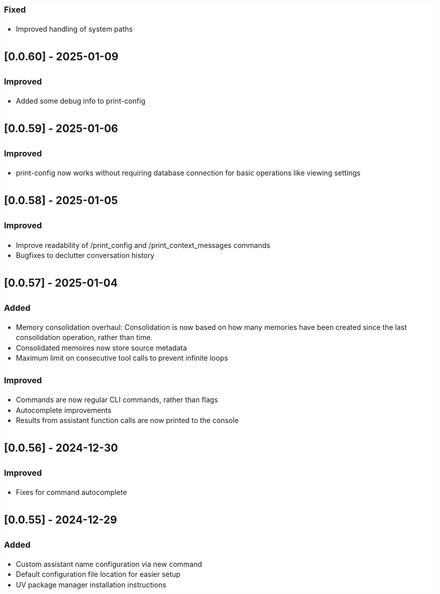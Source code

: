 ### Fixed
- Improved handling of system paths

## [0.0.60] - 2025-01-09

### Improved
- Added some debug info to print-config

## [0.0.59] - 2025-01-06

### Improved
- print-config now works without requiring database connection for basic operations like viewing settings

## [0.0.58] - 2025-01-05

### Improved
- Improve readability of /print_config and /print_context_messages commands
- Bugfixes to declutter conversation history

## [0.0.57] - 2025-01-04

### Added
- Memory consolidation overhaul: Consolidation is now based on how many memories have been created since the last consolidation operation, rather than time.
- Consolidated memoires now store source metadata
- Maximum limit on consecutive tool calls to prevent infinite loops

### Improved
- Commands are now regular CLI commands, rather than flags
- Autocomplete improvements
- Results from assistant function calls are now printed to the console


## [0.0.56] - 2024-12-30

### Improved
- Fixes for command autocomplete

## [0.0.55] - 2024-12-29

### Added
- Custom assistant name configuration via new command
- Default configuration file location for easier setup
- UV package manager installation instructions
